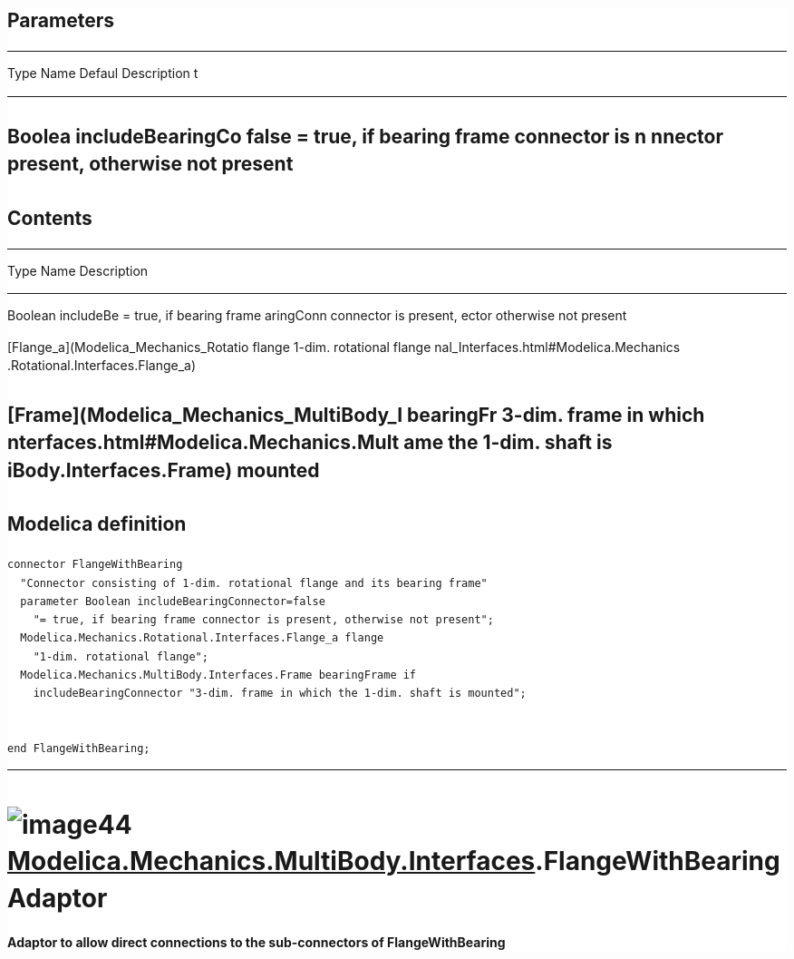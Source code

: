 Parameters
----------

  -------------------------------------------------------------------------
  Type   Name             Defaul Description
                          t      
  ------ ---------------- ------ ------------------------------------------
  Boolea includeBearingCo false  = true, if bearing frame connector is
  n      nnector                 present, otherwise not present
  -------------------------------------------------------------------------

Contents
--------

  -------------------------------------------------------------------------
  Type                                   Name      Description
  -------------------------------------- --------- ------------------------
  Boolean                                includeBe = true, if bearing frame
                                         aringConn connector is present,
                                         ector     otherwise not present

  [Flange\_a](Modelica_Mechanics_Rotatio flange    1-dim. rotational flange
  nal_Interfaces.html#Modelica.Mechanics           
  .Rotational.Interfaces.Flange_a)                 

  [Frame](Modelica_Mechanics_MultiBody_I bearingFr 3-dim. frame in which
  nterfaces.html#Modelica.Mechanics.Mult ame       the 1-dim. shaft is
  iBody.Interfaces.Frame)                          mounted
  -------------------------------------------------------------------------

Modelica definition
-------------------

    connector FlangeWithBearing 
      "Connector consisting of 1-dim. rotational flange and its bearing frame"
      parameter Boolean includeBearingConnector=false 
        "= true, if bearing frame connector is present, otherwise not present";
      Modelica.Mechanics.Rotational.Interfaces.Flange_a flange 
        "1-dim. rotational flange";
      Modelica.Mechanics.MultiBody.Interfaces.Frame bearingFrame if 
        includeBearingConnector "3-dim. frame in which the 1-dim. shaft is mounted";


    end FlangeWithBearing;

* * * * *

![image44](Modelica.Mechanics.MultiBody.Interfaces.FlangeWithBearingAdaptorI.png) [Modelica.Mechanics.MultiBody.Interfaces](Modelica_Mechanics_MultiBody_Interfaces.html#Modelica.Mechanics.MultiBody.Interfaces).FlangeWithBearingAdaptor
==========================================================================================================================================================================================================================================

**Adaptor to allow direct connections to the sub-connectors of
FlangeWithBearing**

